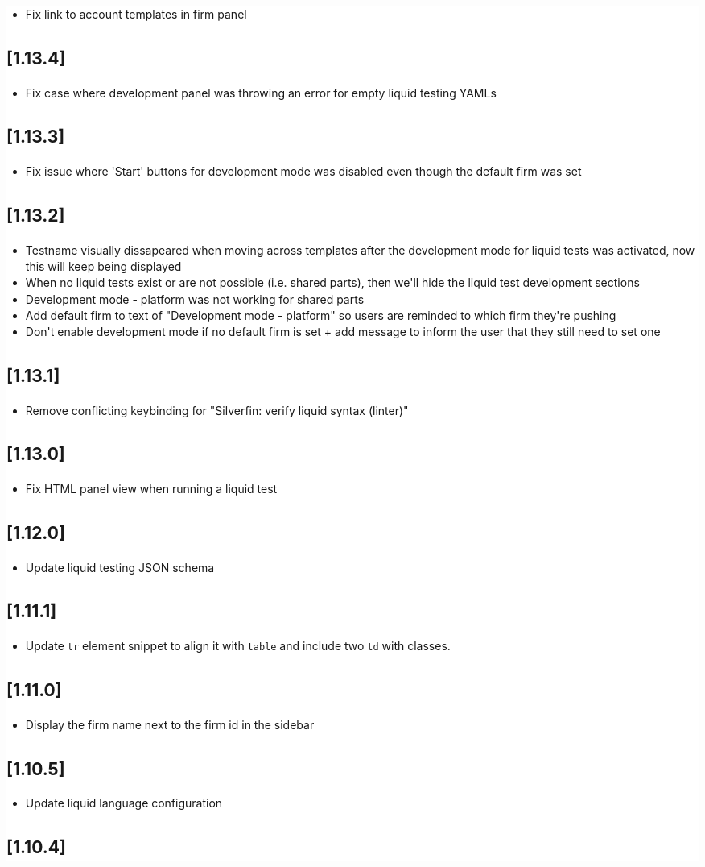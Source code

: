 - Fix link to account templates in firm panel

## [1.13.4]

- Fix case where development panel was throwing an error for empty liquid testing YAMLs

## [1.13.3]

- Fix issue where 'Start' buttons for development mode was disabled even though the default firm was set

## [1.13.2]

- Testname visually dissapeared when moving across templates after the development mode for liquid tests was activated, now this will keep being displayed
- When no liquid tests exist or are not possible (i.e. shared parts), then we'll hide the liquid test development sections
- Development mode - platform was not working for shared parts
- Add default firm to text of "Development mode - platform" so users are reminded to which firm they're pushing
- Don't enable development mode if no default firm is set + add message to inform the user that they still need to set one

## [1.13.1]

- Remove conflicting keybinding for "Silverfin: verify liquid syntax (linter)"

## [1.13.0]

- Fix HTML panel view when running a liquid test

## [1.12.0]

- Update liquid testing JSON schema

## [1.11.1]

- Update `tr` element snippet to align it with `table` and include two `td` with classes.

## [1.11.0]

- Display the firm name next to the firm id in the sidebar

## [1.10.5]

- Update liquid language configuration

## [1.10.4]
